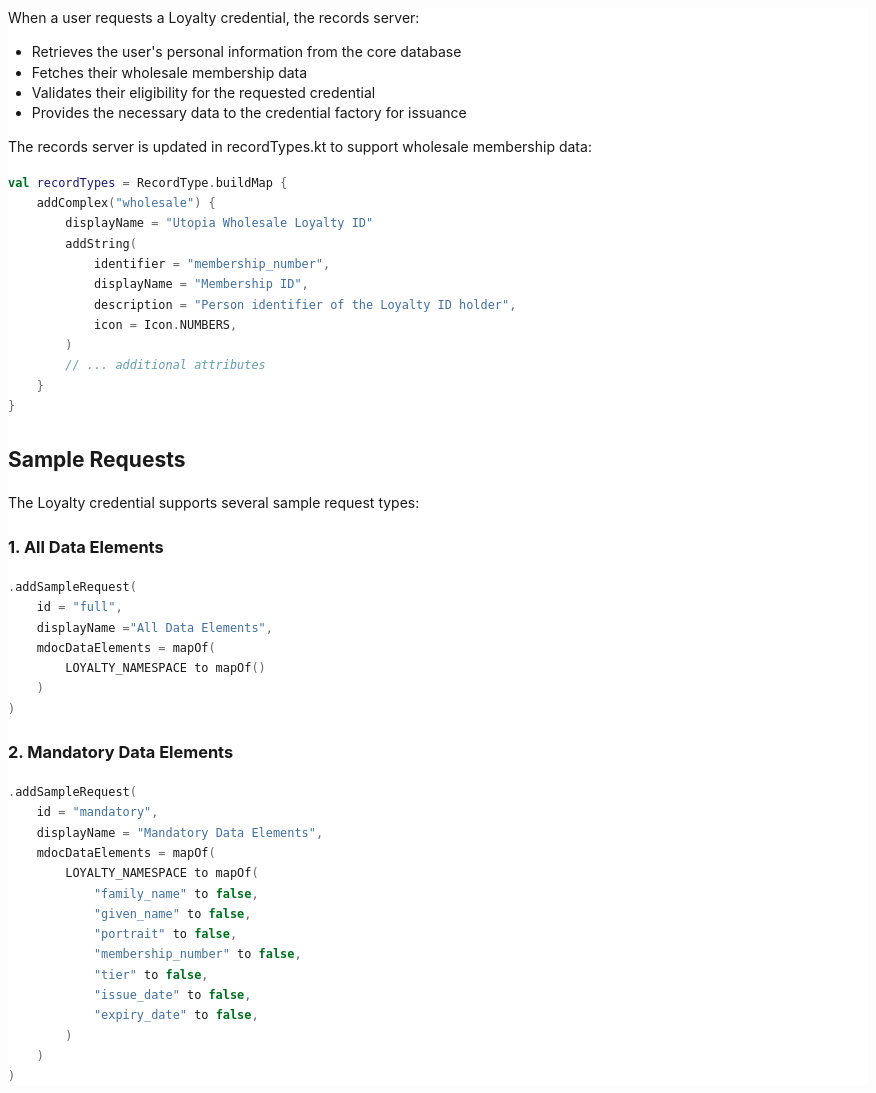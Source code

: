 When a user requests a Loyalty credential, the records server:

* Retrieves the user's personal information from the core database  
* Fetches their wholesale membership data  
* Validates their eligibility for the requested credential  
* Provides the necessary data to the credential factory for issuance

The records server is updated in recordTypes.kt to support wholesale membership data:

```kotlin
val recordTypes = RecordType.buildMap {
    addComplex("wholesale") {
        displayName = "Utopia Wholesale Loyalty ID"
        addString(
            identifier = "membership_number",
            displayName = "Membership ID",
            description = "Person identifier of the Loyalty ID holder",
            icon = Icon.NUMBERS,
        )
        // ... additional attributes
    }
}
```

## Sample Requests

The Loyalty credential supports several sample request types:

### 1. All Data Elements

```kotlin
.addSampleRequest(
    id = "full",
    displayName ="All Data Elements",
    mdocDataElements = mapOf(
        LOYALTY_NAMESPACE to mapOf()
    )
)
```

### 2. Mandatory Data Elements

```kotlin
.addSampleRequest(
    id = "mandatory",
    displayName = "Mandatory Data Elements",
    mdocDataElements = mapOf(
        LOYALTY_NAMESPACE to mapOf(
            "family_name" to false,
            "given_name" to false,
            "portrait" to false,
            "membership_number" to false,
            "tier" to false,
            "issue_date" to false,
            "expiry_date" to false,
        )
    )
)

```
